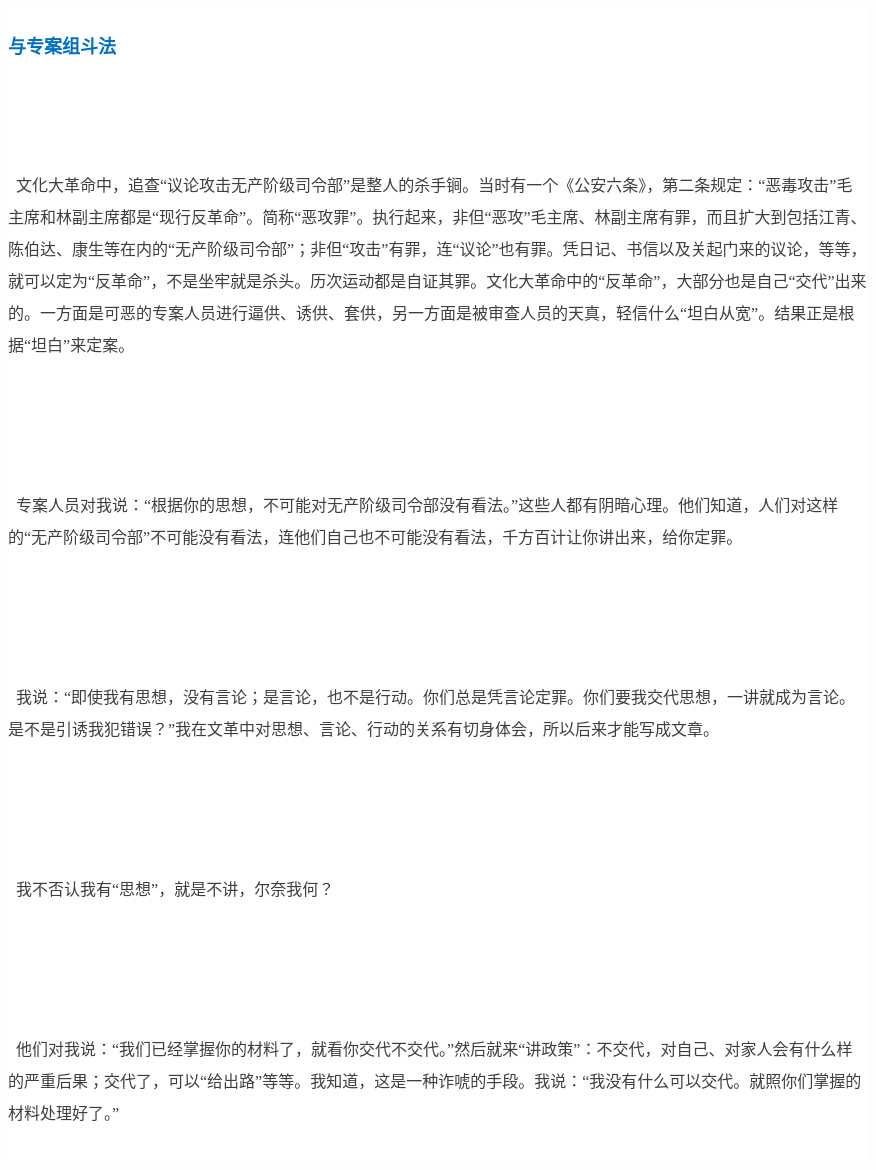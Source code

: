   <span style="color: rgb(0, 112, 192);">
   <b>
    <font size="4">
     <br/>
    </font>
   </b>
  </span>
  <span style="color: rgb(0, 112, 192);">
   <b>
    <font size="4">
     与专案组斗法
    </font>
   </b>
  </span>
 </p>
 <p style="margin: 0px; padding: 0px; min-height: 1.5em; word-wrap: normal; word-break: normal; white-space: pre-wrap; line-height: 2em; color: rgb(62, 62, 62); font-family: 宋体; font-size: 16px; background-color: rgb(255, 255, 255);">
 </p>
 <p style="margin: 0px; padding: 0px; min-height: 1.5em; word-wrap: normal; word-break: normal; white-space: pre-wrap; line-height: 2em; color: rgb(62, 62, 62); font-family: 宋体; font-size: 16px; background-color: rgb(255, 255, 255);">
  文化大革命中，追查“议论攻击无产阶级司令部”是整人的杀手锏。当时有一个《公安六条》，第二条规定：“恶毒攻击”毛主席和林副主席都是“现行反革命”。简称“恶攻罪”。执行起来，非但“恶攻”毛主席、林副主席有罪，而且扩大到包括江青、陈伯达、康生等在内的“无产阶级司令部”；非但“攻击”有罪，连“议论”也有罪。凭日记、书信以及关起门来的议论，等等，就可以定为“反革命”，不是坐牢就是杀头。历次运动都是自证其罪。文化大革命中的“反革命”，大部分也是自己“交代”出来的。一方面是可恶的专案人员进行逼供、诱供、套供，另一方面是被审查人员的天真，轻信什么“坦白从宽”。结果正是根据“坦白”来定案。
 </p>
 <p style="margin: 0px; padding: 0px; min-height: 1.5em; word-wrap: normal; word-break: normal; white-space: pre-wrap; line-height: 2em; color: rgb(62, 62, 62); font-family: 宋体; font-size: 16px; background-color: rgb(255, 255, 255);">
 </p>
 <p style="margin: 0px; padding: 0px; min-height: 1.5em; word-wrap: normal; word-break: normal; white-space: pre-wrap; line-height: 2em; color: rgb(62, 62, 62); font-family: 宋体; font-size: 16px; background-color: rgb(255, 255, 255);">
  专案人员对我说：“根据你的思想，不可能对无产阶级司令部没有看法。”这些人都有阴暗心理。他们知道，人们对这样的“无产阶级司令部”不可能没有看法，连他们自己也不可能没有看法，千方百计让你讲出来，给你定罪。
 </p>
 <p style="margin: 0px; padding: 0px; min-height: 1.5em; word-wrap: normal; word-break: normal; white-space: pre-wrap; line-height: 2em; color: rgb(62, 62, 62); font-family: 宋体; font-size: 16px; background-color: rgb(255, 255, 255);">
 </p>
 <p style="margin: 0px; padding: 0px; min-height: 1.5em; word-wrap: normal; word-break: normal; white-space: pre-wrap; line-height: 2em; color: rgb(62, 62, 62); font-family: 宋体; font-size: 16px; background-color: rgb(255, 255, 255);">
  我说：“即使我有思想，没有言论；是言论，也不是行动。你们总是凭言论定罪。你们要我交代思想，一讲就成为言论。是不是引诱我犯错误？”我在文革中对思想、言论、行动的关系有切身体会，所以后来才能写成文章。
 </p>
 <p style="margin: 0px; padding: 0px; min-height: 1.5em; word-wrap: normal; word-break: normal; white-space: pre-wrap; line-height: 2em; color: rgb(62, 62, 62); font-family: 宋体; font-size: 16px; background-color: rgb(255, 255, 255);">
 </p>
 <p style="margin: 0px; padding: 0px; min-height: 1.5em; word-wrap: normal; word-break: normal; white-space: pre-wrap; line-height: 2em; color: rgb(62, 62, 62); font-family: 宋体; font-size: 16px; background-color: rgb(255, 255, 255);">
  我不否认我有“思想”，就是不讲，尔奈我何？
 </p>
 <p style="margin: 0px; padding: 0px; min-height: 1.5em; word-wrap: normal; word-break: normal; white-space: pre-wrap; line-height: 2em; color: rgb(62, 62, 62); font-family: 宋体; font-size: 16px; background-color: rgb(255, 255, 255);">
 </p>
 <p style="margin: 0px; padding: 0px; min-height: 1.5em; word-wrap: normal; word-break: normal; white-space: pre-wrap; line-height: 2em; color: rgb(62, 62, 62); font-family: 宋体; font-size: 16px; background-color: rgb(255, 255, 255);">
  他们对我说：“我们已经掌握你的材料了，就看你交代不交代。”然后就来“讲政策”：不交代，对自己、对家人会有什么样的严重后果；交代了，可以“给出路”等等。我知道，这是一种诈唬的手段。我说：“我没有什么可以交代。就照你们掌握的材料处理好了。”
 </p>